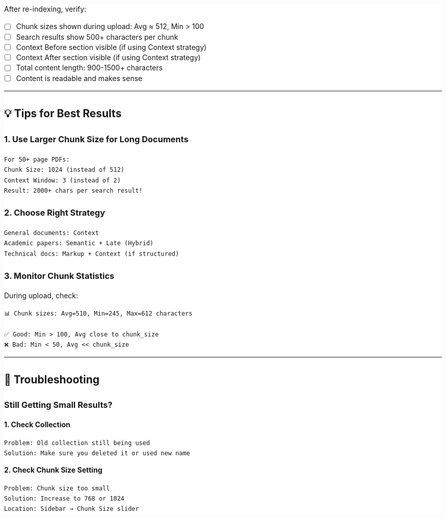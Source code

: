After re-indexing, verify:

- [ ] Chunk sizes shown during upload: Avg ≈ 512, Min > 100
- [ ] Search results show 500+ characters per chunk
- [ ] Context Before section visible (if using Context strategy)
- [ ] Context After section visible (if using Context strategy)
- [ ] Total content length: 900-1500+ characters
- [ ] Content is readable and makes sense

---

## 💡 Tips for Best Results

### 1. Use Larger Chunk Size for Long Documents
```
For 50+ page PDFs:
Chunk Size: 1024 (instead of 512)
Context Window: 3 (instead of 2)
Result: 2000+ chars per search result!
```

### 2. Choose Right Strategy
```
General documents: Context
Academic papers: Semantic + Late (Hybrid)
Technical docs: Markup + Context (if structured)
```

### 3. Monitor Chunk Statistics
During upload, check:
```
📊 Chunk sizes: Avg=510, Min=245, Max=612 characters

✅ Good: Min > 100, Avg close to chunk_size
❌ Bad: Min < 50, Avg << chunk_size
```

---

## 🐛 Troubleshooting

### Still Getting Small Results?

**1. Check Collection**
```
Problem: Old collection still being used
Solution: Make sure you deleted it or used new name
```

**2. Check Chunk Size Setting**
```
Problem: Chunk size too small
Solution: Increase to 768 or 1024
Location: Sidebar → Chunk Size slider
```
